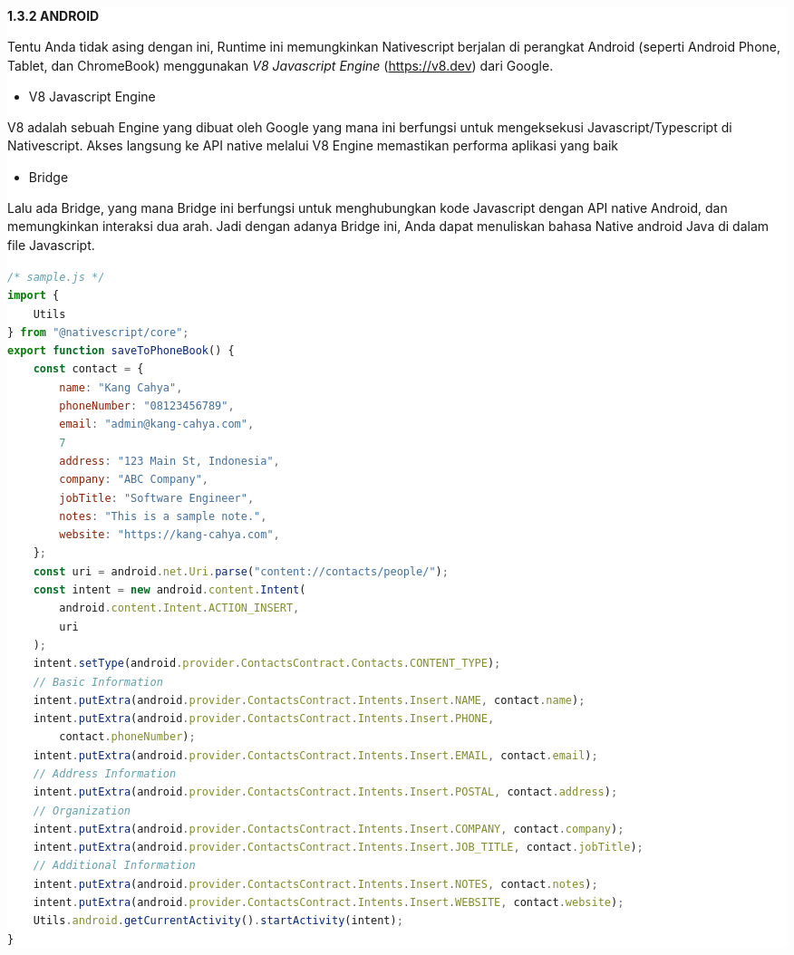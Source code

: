 **1.3.2 ANDROID**

Tentu Anda tidak asing dengan ini, Runtime ini memungkinkan Nativescript berjalan di perangkat Android (seperti Android Phone, Tablet, dan ChromeBook) menggunakan *V8 Javascript Engine* (<https://v8.dev>) dari Google. 

- V8 Javascript Engine

V8 adalah sebuah Engine yang dibuat oleh Google yang mana ini berfungsi untuk mengeksekusi Javascript/Typescript di Nativescript. Akses langsung ke API native melalui V8 Engine memastikan performa aplikasi yang baik

- Bridge

Lalu ada Bridge, yang mana Bridge ini berfungsi untuk menghubungkan kode Javascript dengan API native Android, dan memungkinkan interaksi dua arah. Jadi dengan adanya Bridge ini, Anda dapat menuliskan bahasa Native android Java di dalam file Javascript.

```javascript
/* sample.js */
import {
    Utils
} from "@nativescript/core";
export function saveToPhoneBook() {
    const contact = {
        name: "Kang Cahya",
        phoneNumber: "08123456789",
        email: "admin@kang-cahya.com",
        7
        address: "123 Main St, Indonesia",
        company: "ABC Company",
        jobTitle: "Software Engineer",
        notes: "This is a sample note.",
        website: "https://kang-cahya.com",
    };
    const uri = android.net.Uri.parse("content://contacts/people/");
    const intent = new android.content.Intent(
        android.content.Intent.ACTION_INSERT,
        uri
    );
    intent.setType(android.provider.ContactsContract.Contacts.CONTENT_TYPE);
    // Basic Information
    intent.putExtra(android.provider.ContactsContract.Intents.Insert.NAME, contact.name);
    intent.putExtra(android.provider.ContactsContract.Intents.Insert.PHONE,
        contact.phoneNumber);
    intent.putExtra(android.provider.ContactsContract.Intents.Insert.EMAIL, contact.email);
    // Address Information
    intent.putExtra(android.provider.ContactsContract.Intents.Insert.POSTAL, contact.address);
    // Organization
    intent.putExtra(android.provider.ContactsContract.Intents.Insert.COMPANY, contact.company);
    intent.putExtra(android.provider.ContactsContract.Intents.Insert.JOB_TITLE, contact.jobTitle);
    // Additional Information
    intent.putExtra(android.provider.ContactsContract.Intents.Insert.NOTES, contact.notes);
    intent.putExtra(android.provider.ContactsContract.Intents.Insert.WEBSITE, contact.website);
    Utils.android.getCurrentActivity().startActivity(intent);
}
```
